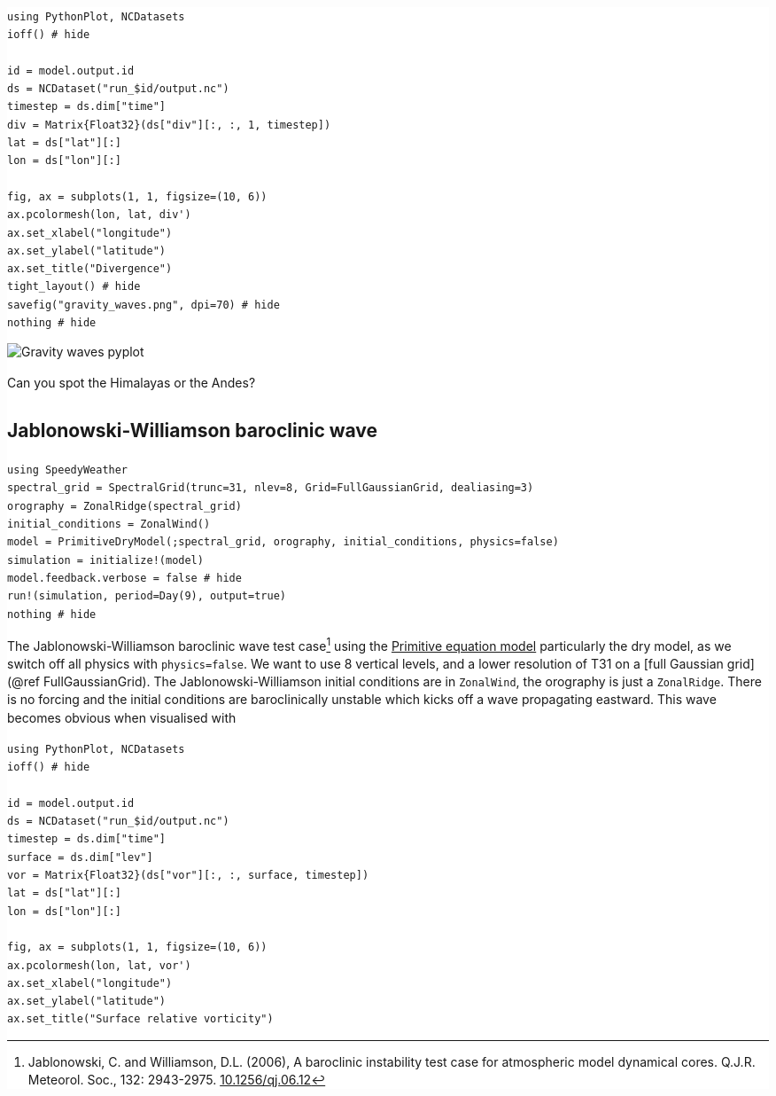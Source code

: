 
```@example gravity_wave_setup
using PythonPlot, NCDatasets
ioff() # hide

id = model.output.id
ds = NCDataset("run_$id/output.nc")
timestep = ds.dim["time"]
div = Matrix{Float32}(ds["div"][:, :, 1, timestep])
lat = ds["lat"][:]
lon = ds["lon"][:]

fig, ax = subplots(1, 1, figsize=(10, 6))
ax.pcolormesh(lon, lat, div')
ax.set_xlabel("longitude")
ax.set_ylabel("latitude")
ax.set_title("Divergence")
tight_layout() # hide
savefig("gravity_waves.png", dpi=70) # hide
nothing # hide
```
![Gravity waves pyplot](gravity_waves.png)

Can you spot the Himalayas or the Andes?

## Jablonowski-Williamson baroclinic wave

```@example jablonowski
using SpeedyWeather
spectral_grid = SpectralGrid(trunc=31, nlev=8, Grid=FullGaussianGrid, dealiasing=3)
orography = ZonalRidge(spectral_grid)
initial_conditions = ZonalWind()
model = PrimitiveDryModel(;spectral_grid, orography, initial_conditions, physics=false)
simulation = initialize!(model)
model.feedback.verbose = false # hide
run!(simulation, period=Day(9), output=true)
nothing # hide
```

The Jablonowski-Williamson baroclinic wave test case[^JW06] using the [Primitive equation model](@ref)
particularly the dry model, as we switch off all physics with `physics=false`.
We want to use 8 vertical levels, and a lower resolution of T31 on a [full Gaussian grid](@ref FullGaussianGrid).
The Jablonowski-Williamson initial conditions are in `ZonalWind`, the orography
is just a `ZonalRidge`. There is no forcing and the initial conditions are
baroclinically unstable which kicks off a wave propagating eastward.
This wave becomes obvious when visualised with

```@example jablonowski
using PythonPlot, NCDatasets
ioff() # hide

id = model.output.id
ds = NCDataset("run_$id/output.nc")
timestep = ds.dim["time"]
surface = ds.dim["lev"]
vor = Matrix{Float32}(ds["vor"][:, :, surface, timestep])
lat = ds["lat"][:]
lon = ds["lon"][:]

fig, ax = subplots(1, 1, figsize=(10, 6))
ax.pcolormesh(lon, lat, vor')
ax.set_xlabel("longitude")
ax.set_ylabel("latitude")
ax.set_title("Surface relative vorticity")
```

[^G04]: Galewsky, Scott, Polvani, 2004. *An initial-value problem for testing numerical models of the global shallow-water equations*, Tellus A. DOI: [10.3402/tellusa.v56i5.14436](https://doi.org/10.3402/tellusa.v56i5.14436)
[^JW06]: Jablonowski, C. and Williamson, D.L. (2006), A baroclinic instability test case for atmospheric model dynamical cores. Q.J.R. Meteorol. Soc., 132: 2943-2975. [10.1256/qj.06.12](https://doi.org/10.1256/qj.06.12)